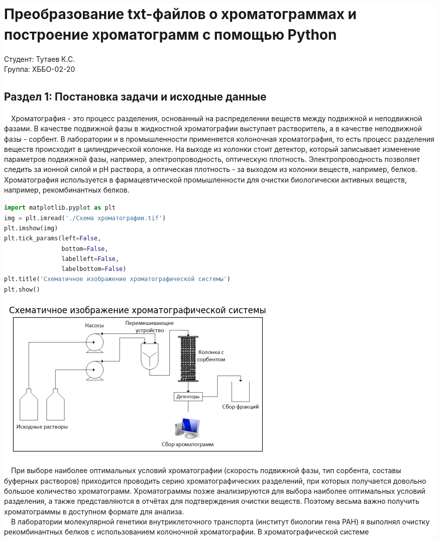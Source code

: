 # Преобразование txt-файлов о хроматограммах и построение хроматограмм с помощью Python

Студент: Тутаев К.С. <br>
Группа: ХББО-02-20

## Раздел 1: Постановка задачи и исходные данные

&emsp;Хроматография - это процесс разделения, основанный на распределении веществ между подвижной и неподвижной фазами. В качестве подвижной фазы в жидкостной хроматографии выступает растворитель, а в качестве неподвижной фазы - сорбент. В лаборатории и в промышленности применяется колоночная хроматография, то есть процесс разделения веществ происходит в цилиндрической колонке. На выходе из колонки стоит детектор, который записывает изменение параметров подвижной фазы, например, электропроводность, оптическую плотность. Электропроводность позволяет следить за ионной силой и pH раствора, а оптическая плотность - за выходом из колонки веществ, например, белков. Хроматография используется в фармацевтической промышленности для очистки биологически активных веществ, например, рекомбинантных белков.


```python
import matplotlib.pyplot as plt
img = plt.imread('./Схема хроматографии.tif')
plt.imshow(img)
plt.tick_params(left=False,
                bottom=False,
                labelleft=False,
                labelbottom=False)
plt.title('Схематичное изображение хроматографической системы')
plt.show()
```


    
![png](%D0%9F%D1%80%D0%BE%D1%87%D1%82%D0%B5%D0%BD%D0%B8%D0%B5_%D1%85%D1%80%D0%BE%D0%BC%D0%B0%D1%82%D0%BE%D0%B3%D1%80%D0%B0%D0%BC%D0%BC_%D0%B8%D1%82%D0%BE%D0%B3%D0%BE%D0%B2%D0%B0%D1%8F_%D1%80%D0%B0%D0%B1%D0%BE%D1%82%D0%B0_%D0%A2%D1%83%D1%82%D0%B0%D0%B5%D0%B2_%D0%9A%D0%A1_files/%D0%9F%D1%80%D0%BE%D1%87%D1%82%D0%B5%D0%BD%D0%B8%D0%B5_%D1%85%D1%80%D0%BE%D0%BC%D0%B0%D1%82%D0%BE%D0%B3%D1%80%D0%B0%D0%BC%D0%BC_%D0%B8%D1%82%D0%BE%D0%B3%D0%BE%D0%B2%D0%B0%D1%8F_%D1%80%D0%B0%D0%B1%D0%BE%D1%82%D0%B0_%D0%A2%D1%83%D1%82%D0%B0%D0%B5%D0%B2_%D0%9A%D0%A1_4_0.png)
    


&emsp;При выборе наиболее оптимальных условий хроматографии (скорость подвижной фазы, тип сорбента, составы буферных растворов) приходится проводить серию хроматографических разделений, при которых получается довольно большое количество хроматограмм. Хроматограммы позже анализируются для выбора наиболее оптимальных условий разделения, а также представляются в отчётах для подтверждения очистки веществ. Поэтому весьма важно получить хроматограммы в доступном формате для анализа.<br>
&emsp;В лаборатории молекулярной генетики внутриклеточного транспорта (институт биологии гена РАН) я выполнял очистку рекомбинантных белков с использованием колоночной хроматографии. В хроматографической системе